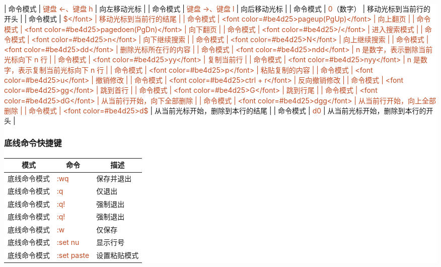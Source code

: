 | 命令模式 | <font color=#be4d25>键盘 ←、键盘 h</font> | 向左移动光标                                                     |
| 命令模式 | <font color=#be4d25>键盘 →、键盘 l</font> | 向后移动光标                                                     |
| 命令模式 | <font color=#be4d25>0</font>（数字）      | 移动光标到当前行的开头                                           |
| 命令模式 | <font color=#be4d25>$</font>              | 移动光标到当前行的结尾                                           |
| 命令模式 | <font color=#be4d25>pageup(PgUp)</font>   | 向上翻页                                                         |
| 命令模式 | <font color=#be4d25>pagedoen(PgDn)</font> | 向下翻页                                                         |
| 命令模式 | <font color=#be4d25>/</font>              | 进入搜索模式                                                     |
| 命令模式 | <font color=#be4d25>n</font>              | 向下继续搜索                                                     |
| 命令模式 | <font color=#be4d25>N</font>              | 向上继续搜索                                                     |
| 命令模式 | <font color=#be4d25>dd</font>             | 删除光标所在行的内容                                             |
| 命令模式 | <font color=#be4d25>ndd</font>            | n 是数字，表示删除当前光标向下 n 行                              |
| 命令模式 | <font color=#be4d25>yy</font>             | 复制当前行                                                       |
| 命令模式 | <font color=#be4d25>nyy</font>            | n 是数字，表示复制当前光标向下 n 行                              |
| 命令模式 | <font color=#be4d25>p</font>              | 粘贴复制的内容                                                   |
| 命令模式 | <font color=#be4d25>u</font>              | 撤销修改                                                         |
| 命令模式 | <font color=#be4d25>ctrl + r</font>       | 反向撤销修改                                                     |
| 命令模式 | <font color=#be4d25>gg</font>             | 跳到首行                                                         |
| 命令模式 | <font color=#be4d25>G</font>              | 跳到行尾                                                         |
| 命令模式 | <font color=#be4d25>dG</font>             | 从当前行开始，向下全部删除                                       |
| 命令模式 | <font color=#be4d25>dgg</font>            | 从当前行开始，向上全部删除                                       |
| 命令模式 | <font color=#be4d25>d$</font>             | 从当前光标开始，删除到本行的结尾                                 |
| 命令模式 | <font color=#be4d25>d0</font>             | 从当前光标开始，删除到本行的开头                                 |

### 底线命令快捷键

| 模式         | 命令                                  | 描述         |
| ------------ | ------------------------------------- | ------------ |
| 底线命令模式 | <font color=#be4d25>:wq</font>        | 保存并退出   |
| 底线命令模式 | <font color=#be4d25>:q</font>         | 仅退出       |
| 底线命令模式 | <font color=#be4d25>:q!</font>        | 强制退出     |
| 底线命令模式 | <font color=#be4d25>:q!</font>        | 强制退出     |
| 底线命令模式 | <font color=#be4d25>:w</font>         | 仅保存       |
| 底线命令模式 | <font color=#be4d25>:set nu</font>    | 显示行号     |
| 底线命令模式 | <font color=#be4d25>:set paste</font> | 设置粘贴模式 |
